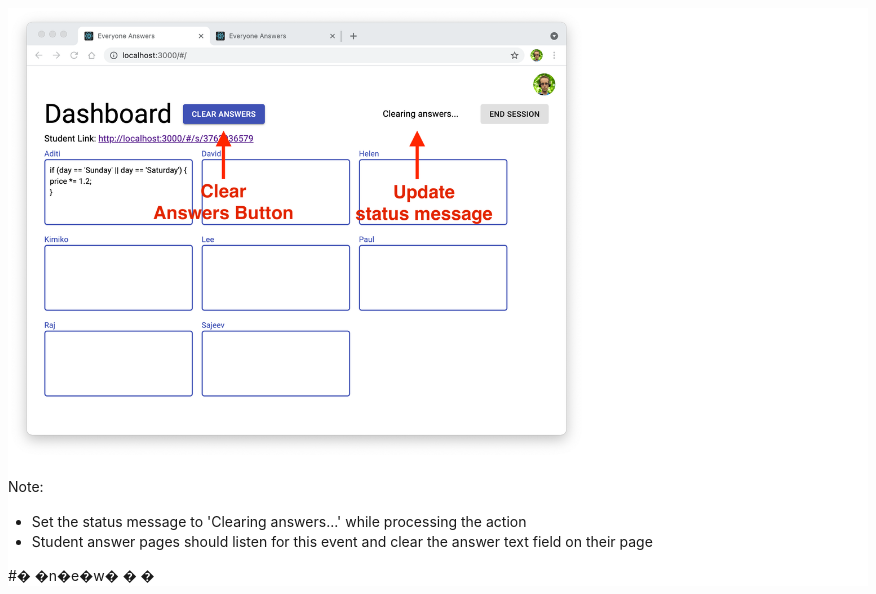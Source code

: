 <img src="/screenshots/clear_answers_status_screenshot.png" height="450" />

Note:
* Set the status message to 'Clearing answers...' while processing the action
* Student answer pages should listen for this event and clear the answer text field on their page







#� �n�e�w�
�
�
